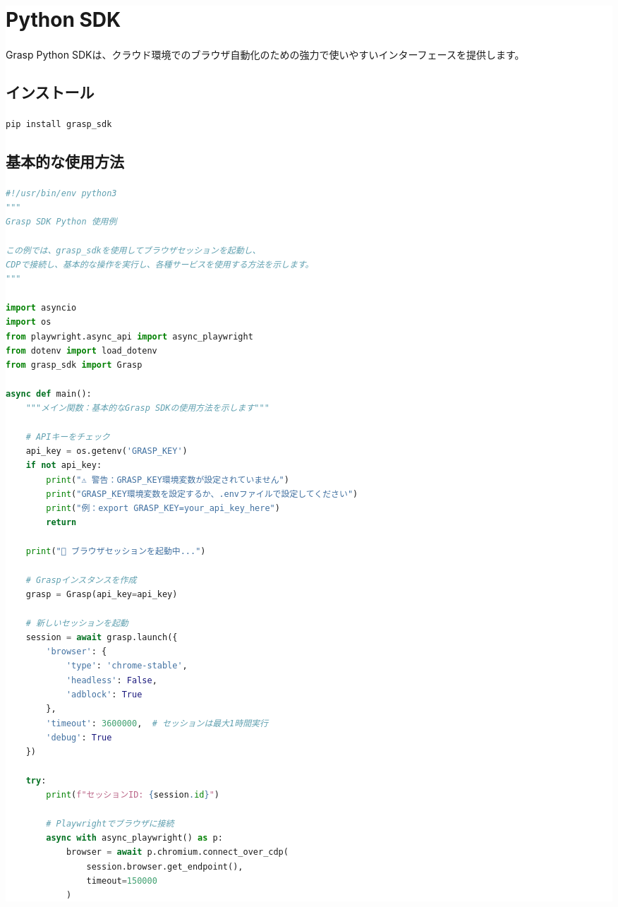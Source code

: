 # Python SDK

Grasp Python SDKは、クラウド環境でのブラウザ自動化のための強力で使いやすいインターフェースを提供します。

## インストール

```bash
pip install grasp_sdk
```

## 基本的な使用方法

```python
#!/usr/bin/env python3
"""
Grasp SDK Python 使用例

この例では、grasp_sdkを使用してブラウザセッションを起動し、
CDPで接続し、基本的な操作を実行し、各種サービスを使用する方法を示します。
"""

import asyncio
import os
from playwright.async_api import async_playwright
from dotenv import load_dotenv
from grasp_sdk import Grasp

async def main():
    """メイン関数：基本的なGrasp SDKの使用方法を示します"""
    
    # APIキーをチェック
    api_key = os.getenv('GRASP_KEY')
    if not api_key:
        print("⚠️ 警告：GRASP_KEY環境変数が設定されていません")
        print("GRASP_KEY環境変数を設定するか、.envファイルで設定してください")
        print("例：export GRASP_KEY=your_api_key_here")
        return

    print("🚀 ブラウザセッションを起動中...")

    # Graspインスタンスを作成
    grasp = Grasp(api_key=api_key)
    
    # 新しいセッションを起動
    session = await grasp.launch({
        'browser': {
            'type': 'chrome-stable',
            'headless': False,
            'adblock': True
        },
        'timeout': 3600000,  # セッションは最大1時間実行
        'debug': True
    })
    
    try:
        print(f"セッションID: {session.id}")
        
        # Playwrightでブラウザに接続
        async with async_playwright() as p:
            browser = await p.chromium.connect_over_cdp(
                session.browser.get_endpoint(),
                timeout=150000
            )
```